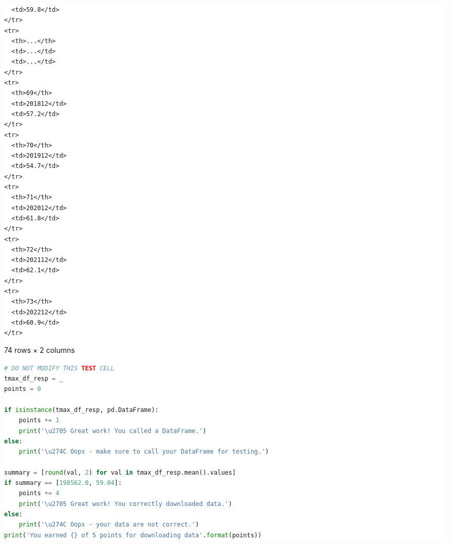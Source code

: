       <td>59.8</td>
    </tr>
    <tr>
      <th>...</th>
      <td>...</td>
      <td>...</td>
    </tr>
    <tr>
      <th>69</th>
      <td>201812</td>
      <td>57.2</td>
    </tr>
    <tr>
      <th>70</th>
      <td>201912</td>
      <td>54.7</td>
    </tr>
    <tr>
      <th>71</th>
      <td>202012</td>
      <td>61.8</td>
    </tr>
    <tr>
      <th>72</th>
      <td>202112</td>
      <td>62.1</td>
    </tr>
    <tr>
      <th>73</th>
      <td>202212</td>
      <td>60.9</td>
    </tr>
  </tbody>
</table>
<p>74 rows × 2 columns</p>
</div>




```python
# DO NOT MODIFY THIS TEST CELL
tmax_df_resp = _
points = 0

if isinstance(tmax_df_resp, pd.DataFrame):
    points += 1
    print('\u2705 Great work! You called a DataFrame.')
else:
    print('\u274C Oops - make sure to call your DataFrame for testing.')
    
summary = [round(val, 2) for val in tmax_df_resp.mean().values]
if summary == [198562.0, 59.04]:
    points += 4
    print('\u2705 Great work! You correctly downloaded data.')
else:
    print('\u274C Oops - your data are not correct.')
print('You earned {} of 5 points for downloading data'.format(points))
```
